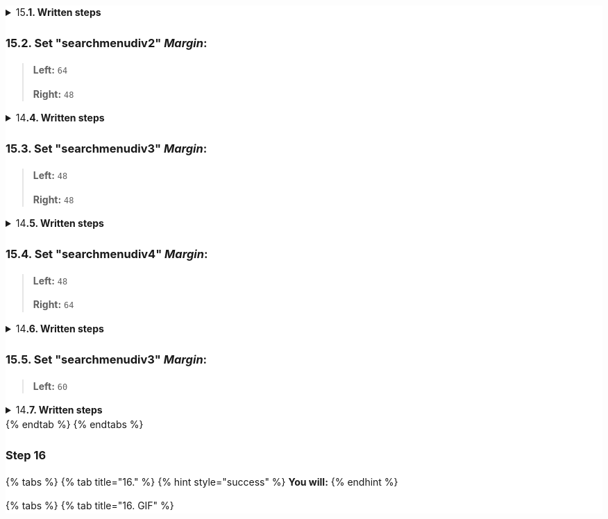 <details><summary>15<strong>.1. Written steps</strong></summary></details>



### 15.2. Set "searchmenudiv2" _Margin_:

> **Left:** `64`
>
> **Right:** `48`

<details><summary>14<strong>.4. Written steps</strong></summary></details>



### 15.3. Set "searchmenudiv3" _Margin_:

> **Left:** `48`
>
> **Right:** `48`

<details><summary>14<strong>.5. Written steps</strong></summary></details>



### 15.4. Set "searchmenudiv4" _Margin_:

> **Left:** `48`
>
> **Right:** `64`

<details><summary>14<strong>.6. Written steps</strong></summary></details>



### 15.5. Set "searchmenudiv3" _Margin_:

> **Left:** `60`

<details><summary>14<strong>.7. Written steps</strong></summary></details>
{% endtab %}
{% endtabs %}



### Step 16

{% tabs %}
{% tab title="16." %}
{% hint style="success" %}
**You will:**
{% endhint %}

{% tabs %}
{% tab title="16. GIF" %}